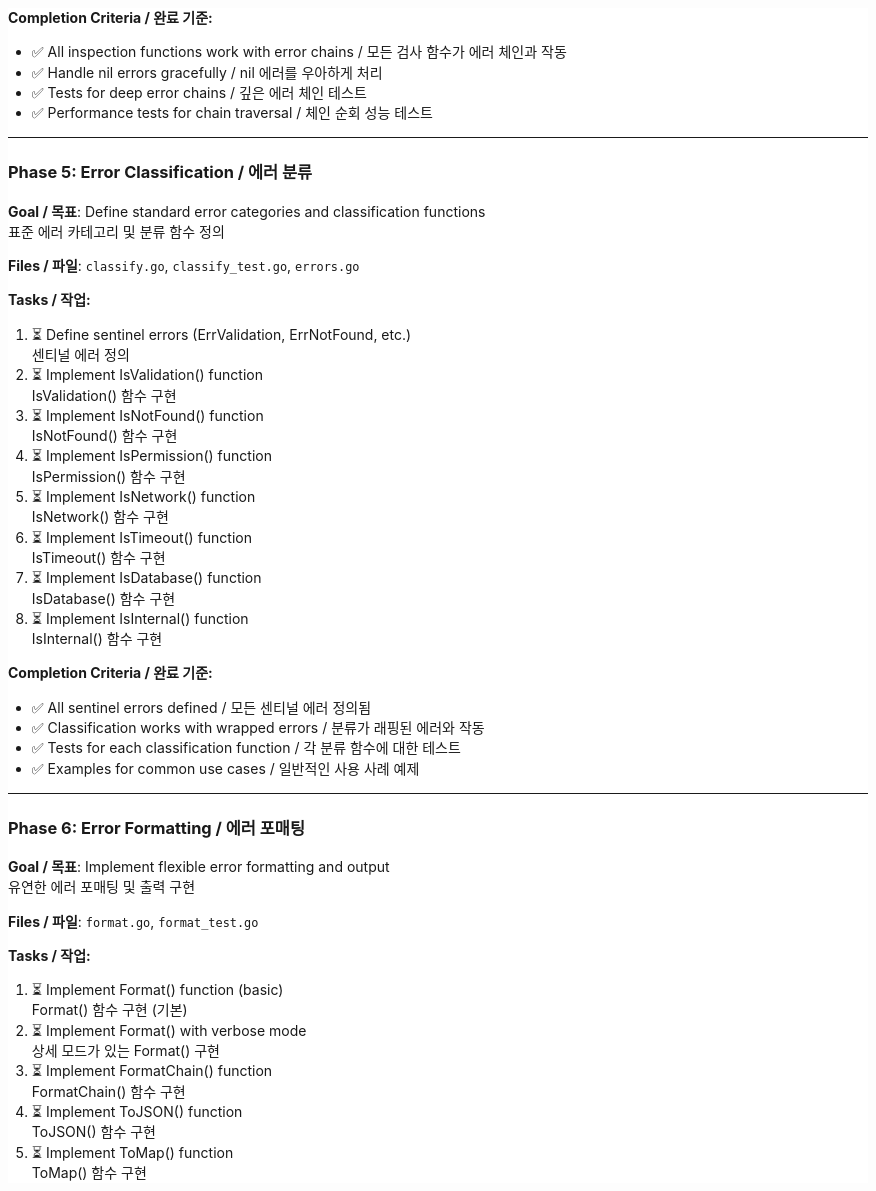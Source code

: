 **Completion Criteria / 완료 기준:**
- ✅ All inspection functions work with error chains / 모든 검사 함수가 에러 체인과 작동
- ✅ Handle nil errors gracefully / nil 에러를 우아하게 처리
- ✅ Tests for deep error chains / 깊은 에러 체인 테스트
- ✅ Performance tests for chain traversal / 체인 순회 성능 테스트

---

### Phase 5: Error Classification / 에러 분류
**Goal / 목표**: Define standard error categories and classification functions  
표준 에러 카테고리 및 분류 함수 정의

**Files / 파일**: `classify.go`, `classify_test.go`, `errors.go`

**Tasks / 작업:**
1. ⏳ Define sentinel errors (ErrValidation, ErrNotFound, etc.)  
   센티널 에러 정의
2. ⏳ Implement IsValidation() function  
   IsValidation() 함수 구현
3. ⏳ Implement IsNotFound() function  
   IsNotFound() 함수 구현
4. ⏳ Implement IsPermission() function  
   IsPermission() 함수 구현
5. ⏳ Implement IsNetwork() function  
   IsNetwork() 함수 구현
6. ⏳ Implement IsTimeout() function  
   IsTimeout() 함수 구현
7. ⏳ Implement IsDatabase() function  
   IsDatabase() 함수 구현
8. ⏳ Implement IsInternal() function  
   IsInternal() 함수 구현

**Completion Criteria / 완료 기준:**
- ✅ All sentinel errors defined / 모든 센티널 에러 정의됨
- ✅ Classification works with wrapped errors / 분류가 래핑된 에러와 작동
- ✅ Tests for each classification function / 각 분류 함수에 대한 테스트
- ✅ Examples for common use cases / 일반적인 사용 사례 예제

---

### Phase 6: Error Formatting / 에러 포매팅
**Goal / 목표**: Implement flexible error formatting and output  
유연한 에러 포매팅 및 출력 구현

**Files / 파일**: `format.go`, `format_test.go`

**Tasks / 작업:**
1. ⏳ Implement Format() function (basic)  
   Format() 함수 구현 (기본)
2. ⏳ Implement Format() with verbose mode  
   상세 모드가 있는 Format() 구현
3. ⏳ Implement FormatChain() function  
   FormatChain() 함수 구현
4. ⏳ Implement ToJSON() function  
   ToJSON() 함수 구현
5. ⏳ Implement ToMap() function  
   ToMap() 함수 구현
